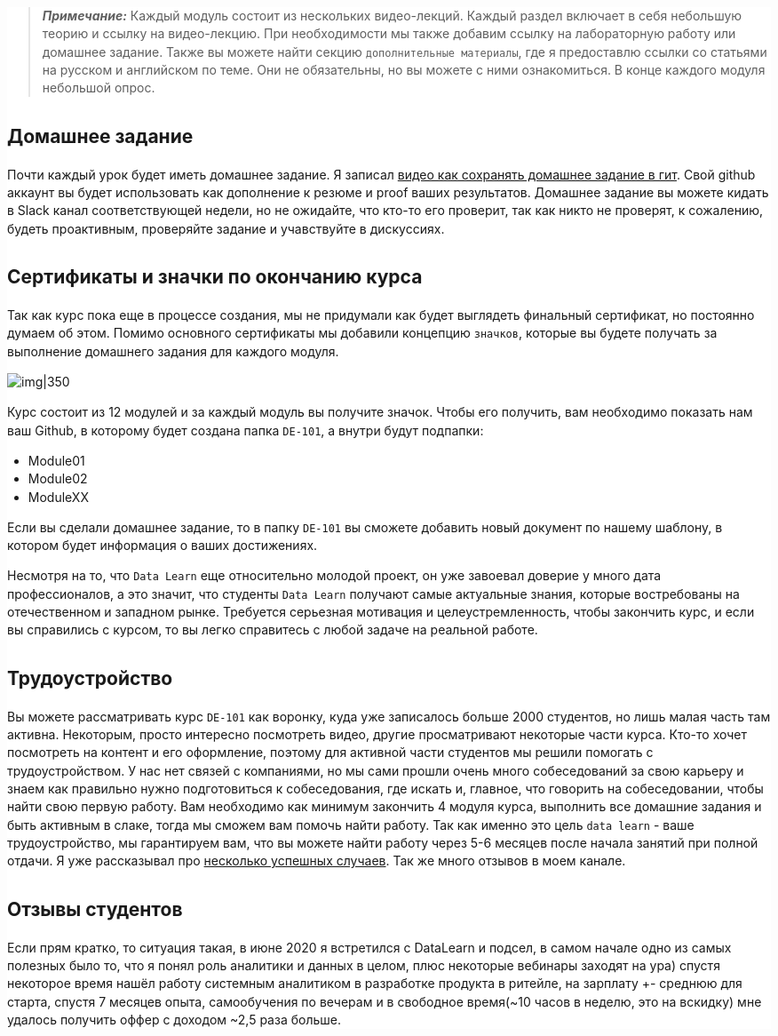 > **_Примечание:_** Каждый модуль состоит из нескольких видео-лекций. Каждый раздел включает в себя небольшую теорию и ссылку на видео-лекцию. При необходимости мы также добавим ссылку на лабораторную работу или домашнее задание. Также вы можете найти секцию `дополнительные материалы`, где я предоставлю ссылки со статьями на русском и английском по теме. Они не обязательны, но вы можете с ними ознакомиться. В конце каждого модуля небольшой опрос. 

## Домашнее задание
Почти каждый урок будет иметь домашнее задание. Я записал [видео как сохранять домашнее задание в гит](https://youtu.be/USDNzpTMNSs). Свой github аккаунт вы будет использовать как дополнение к резюме и proof ваших результатов. Домашнее задание вы можете кидать в Slack канал соответствующей недели, но не ожидайте, что кто-то его проверит, так как никто не проверят, к сожалению, будеть проактивным, проверяйте задание и учавствуйте в дискуссиях. 

## Сертификаты и значки по окончанию курса
Так как курс пока еще в процессе создания, мы не придумали как будет выглядеть финальный сертификат, но постоянно думаем об этом. Помимо основного сертификаты мы добавили концепцию `значков`, которые вы будете получать за выполнение домашнего задания для каждого модуля.

![img|350](img/DE-101-Badges.png)

Курс состоит из 12 модулей и за каждый модуль вы получите значок. Чтобы его получить, вам необходимо показать нам ваш Github, в которому будет создана папка `DE-101`, а внутри будут подпапки:
- Module01
- Module02
- ModuleXX

Если вы сделали домашнее задание, то в папку `DE-101` вы сможете добавить новый документ по нашему шаблону, в котором будет информация о ваших достижениях.

Несмотря на то, что `Data Learn` еще относительно молодой проект, он уже завоевал доверие у много дата профессионалов, а это значит, что студенты `Data Learn` получают самые актуальные знания, которые востребованы на отечественном и западном рынке. Требуется серьезная мотивация и целеустремленность, чтобы закончить курс, и если вы справились с курсом, то вы легко справитесь с любой задаче на реальной работе. 

## Трудоустройство
Вы можете рассматривать курс `DE-101` как воронку, куда уже записалось больше 2000 студентов, но лишь малая часть там активна. Некоторым, просто интересно посмотреть видео, другие просматривают некоторые части курса. Кто-то хочет посмотреть на контент и его оформление, поэтому для активной части студентов мы решили помогать с трудоустройством. У нас нет связей с компаниями, но мы сами прошли очень много собеседований за свою карьеру и знаем как правильно нужно подготовиться к собеседования, где искать и, главное, что говорить на собеседовании, чтобы найти свою первую работу. Вам необходимо как минимум закончить 4 модуля курса, выполнить все домашние задания и быть активным в слаке, тогда мы сможем вам помочь найти работу. Так как именно это цель `data learn` - ваше трудоустройство, мы гарантируем вам, что вы можете найти работу через 5-6 месяцев после начала занятий при полной отдачи. Я уже рассказывал про [несколько успешных случаев](https://datalearn.ru/tpost/z9klr5ndyn-istorii-uspeha-analitika-s-0). Так же много отзывов в моем канале.

## Отзывы студентов
Если прям кратко, то ситуация такая, в июне 2020 я встретился с DataLearn и подсел, в самом начале одно из самых полезных было то, что я понял роль аналитики и данных в целом, плюс некоторые вебинары заходят на ура) спустя некоторое время нашёл работу системным аналитиком в разработке продукта в ритейле, на зарплату +- среднюю для старта, спустя 7 месяцев опыта, самообучения по вечерам и в свободное время(~10 часов в неделю, это на вскидку) мне удалось получить оффер с доходом ~2,5 раза больше. 
